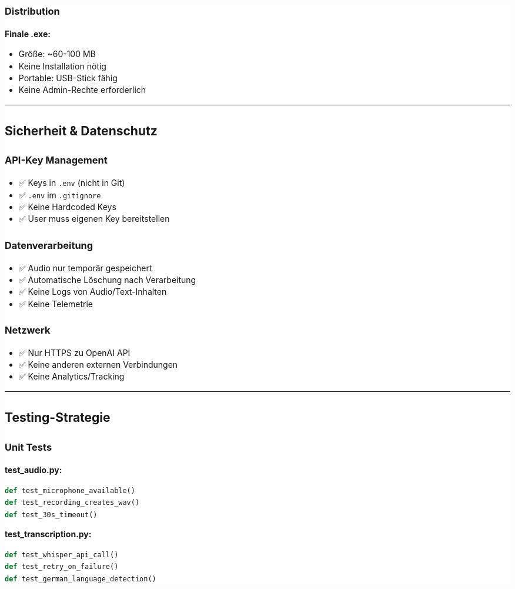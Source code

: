 ### Distribution

**Finale .exe:**

- Größe: ~60-100 MB
- Keine Installation nötig
- Portable: USB-Stick fähig
- Keine Admin-Rechte erforderlich

---

## Sicherheit & Datenschutz

### API-Key Management

- ✅ Keys in `.env` (nicht in Git)
- ✅ `.env` im `.gitignore`
- ✅ Keine Hardcoded Keys
- ✅ User muss eigenen Key bereitstellen

### Datenverarbeitung

- ✅ Audio nur temporär gespeichert
- ✅ Automatische Löschung nach Verarbeitung
- ✅ Keine Logs von Audio/Text-Inhalten
- ✅ Keine Telemetrie

### Netzwerk

- ✅ Nur HTTPS zu OpenAI API
- ✅ Keine anderen externen Verbindungen
- ✅ Keine Analytics/Tracking

---

## Testing-Strategie

### Unit Tests

**test_audio.py:**

```python
def test_microphone_available()
def test_recording_creates_wav()
def test_30s_timeout()
```

**test_transcription.py:**

```python
def test_whisper_api_call()
def test_retry_on_failure()
def test_german_language_detection()
```
